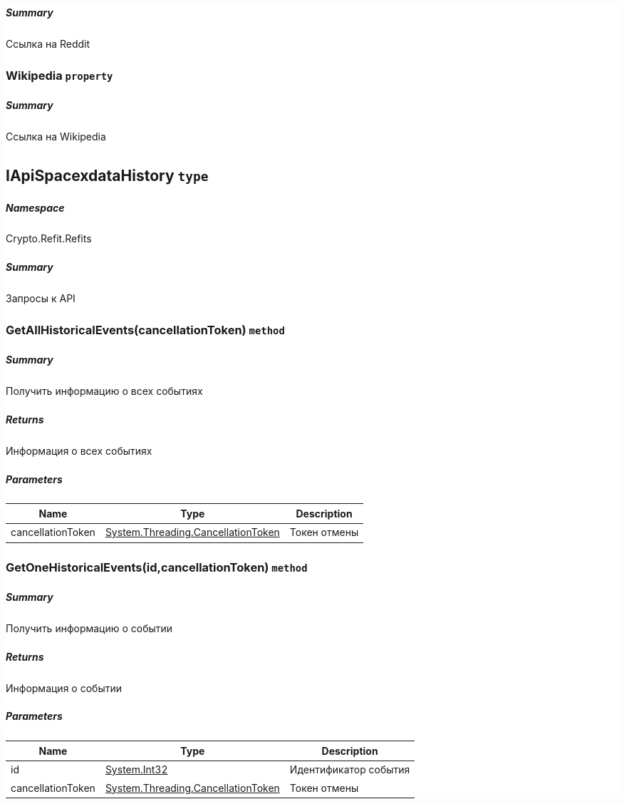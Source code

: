 ##### Summary

Ссылка на Reddit

<a name='P-Crypto-Refit-Refits-DtoModels-ApiSpacexdata-History-HistoricalEventLink-Wikipedia'></a>
### Wikipedia `property`

##### Summary

Ссылка на Wikipedia

<a name='T-Crypto-Refit-Refits-IApiSpacexdataHistory'></a>
## IApiSpacexdataHistory `type`

##### Namespace

Crypto.Refit.Refits

##### Summary

Запросы к API

<a name='M-Crypto-Refit-Refits-IApiSpacexdataHistory-GetAllHistoricalEvents-System-Threading-CancellationToken-'></a>
### GetAllHistoricalEvents(cancellationToken) `method`

##### Summary

Получить информацию о всех событиях

##### Returns

Информация о всех событиях

##### Parameters

| Name | Type | Description |
| ---- | ---- | ----------- |
| cancellationToken | [System.Threading.CancellationToken](http://msdn.microsoft.com/query/dev14.query?appId=Dev14IDEF1&l=EN-US&k=k:System.Threading.CancellationToken 'System.Threading.CancellationToken') | Токен отмены |

<a name='M-Crypto-Refit-Refits-IApiSpacexdataHistory-GetOneHistoricalEvents-System-Int32,System-Threading-CancellationToken-'></a>
### GetOneHistoricalEvents(id,cancellationToken) `method`

##### Summary

Получить информацию о событии

##### Returns

Информация о событии

##### Parameters

| Name | Type | Description |
| ---- | ---- | ----------- |
| id | [System.Int32](http://msdn.microsoft.com/query/dev14.query?appId=Dev14IDEF1&l=EN-US&k=k:System.Int32 'System.Int32') | Идентификатор события |
| cancellationToken | [System.Threading.CancellationToken](http://msdn.microsoft.com/query/dev14.query?appId=Dev14IDEF1&l=EN-US&k=k:System.Threading.CancellationToken 'System.Threading.CancellationToken') | Токен отмены |
